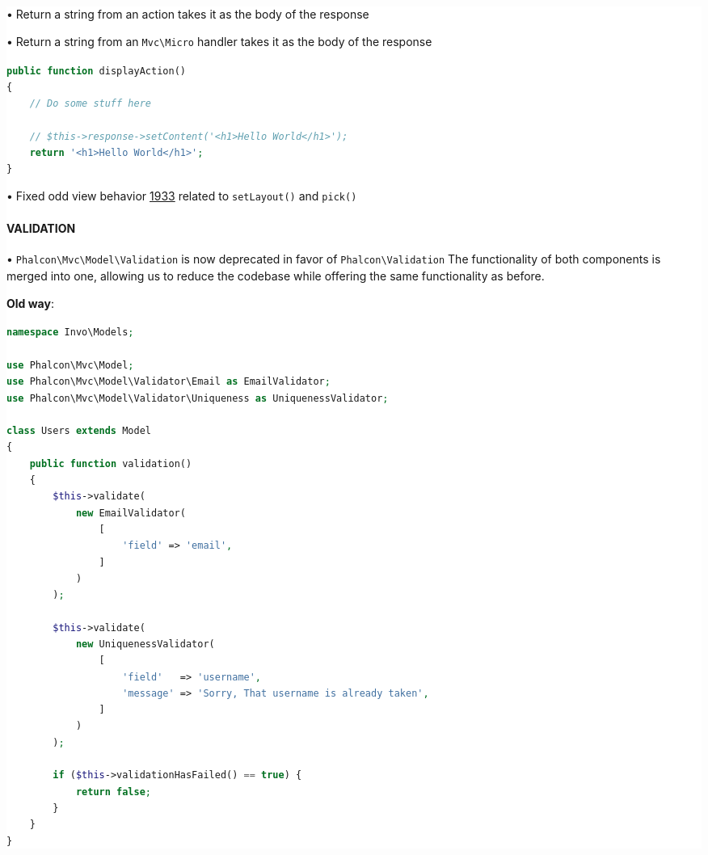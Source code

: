 &bull; Return a string from an action takes it as the body of the response

&bull; Return a string from an `Mvc\Micro` handler takes it as the body of the response

```php
public function displayAction()
{
    // Do some stuff here
    
    // $this->response->setContent('<h1>Hello World</h1>');
    return '<h1>Hello World</h1>';
}
```

&bull; Fixed odd view behavior [1933](https://github.com/phalcon/cphalcon/issues/1933) related to `setLayout()` and `pick()`

#### VALIDATION
&bull; `Phalcon\Mvc\Model\Validation` is now deprecated in favor of `Phalcon\Validation`
The functionality of both components is merged into one, allowing us to reduce the codebase while offering the same functionality as before.

**Old way**:

```php
namespace Invo\Models;

use Phalcon\Mvc\Model;
use Phalcon\Mvc\Model\Validator\Email as EmailValidator;
use Phalcon\Mvc\Model\Validator\Uniqueness as UniquenessValidator;

class Users extends Model
{
    public function validation()
    {
        $this->validate(
            new EmailValidator(
                [
                    'field' => 'email',
                ]
            )
        );

        $this->validate(
            new UniquenessValidator(
                [
                    'field'   => 'username',
                    'message' => 'Sorry, That username is already taken',
                ]
            )
        );

        if ($this->validationHasFailed() == true) {
            return false;
        }
    }
}
```

